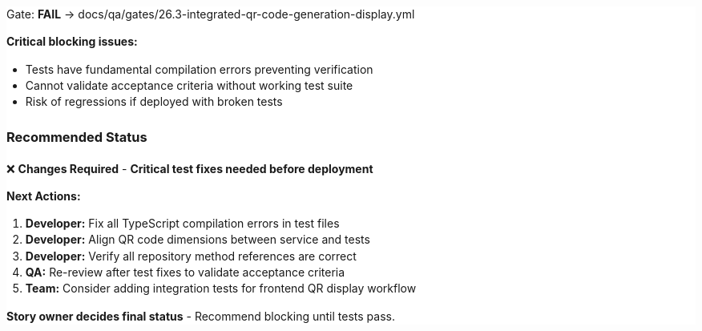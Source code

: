 Gate: **FAIL** → docs/qa/gates/26.3-integrated-qr-code-generation-display.yml

**Critical blocking issues:**

- Tests have fundamental compilation errors preventing verification
- Cannot validate acceptance criteria without working test suite
- Risk of regressions if deployed with broken tests

### Recommended Status

❌ **Changes Required** - **Critical test fixes needed before deployment**

**Next Actions:**

1. **Developer:** Fix all TypeScript compilation errors in test files
2. **Developer:** Align QR code dimensions between service and tests
3. **Developer:** Verify all repository method references are correct
4. **QA:** Re-review after test fixes to validate acceptance criteria
5. **Team:** Consider adding integration tests for frontend QR display workflow

**Story owner decides final status** - Recommend blocking until tests pass.
